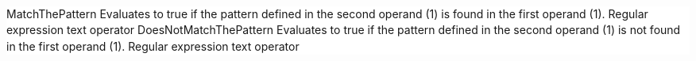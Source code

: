 </tr>

<tr>

<td>MatchThePattern</td>

<td>Evaluates to true if the pattern defined in the second operand (1) is found in the first operand (1).</td>

<td>Regular expression text operator</td>

</tr>

<tr>

<td>DoesNotMatchThePattern</td>

<td>Evaluates to true if the pattern defined in the second operand (1) is not found in the first operand (1).</td>

<td>Regular expression text operator</td>

</tr>

</tbody>

</table>